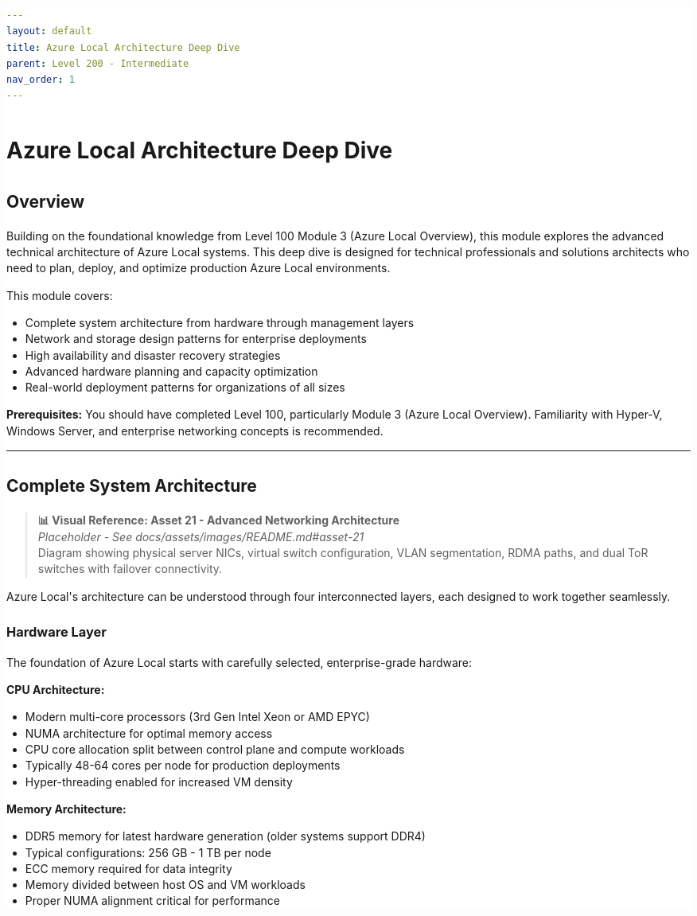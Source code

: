 ```yaml
---
layout: default
title: Azure Local Architecture Deep Dive
parent: Level 200 - Intermediate
nav_order: 1
---
```


# Azure Local Architecture Deep Dive

## Overview

Building on the foundational knowledge from Level 100 Module 3 (Azure Local Overview), this module explores the advanced technical architecture of Azure Local systems. This deep dive is designed for technical professionals and solutions architects who need to plan, deploy, and optimize production Azure Local environments.

This module covers:
- Complete system architecture from hardware through management layers
- Network and storage design patterns for enterprise deployments
- High availability and disaster recovery strategies
- Advanced hardware planning and capacity optimization
- Real-world deployment patterns for organizations of all sizes

**Prerequisites:** You should have completed Level 100, particularly Module 3 (Azure Local Overview). Familiarity with Hyper-V, Windows Server, and enterprise networking concepts is recommended.

---

## Complete System Architecture

> **📊 Visual Reference: Asset 21 - Advanced Networking Architecture**  
> *Placeholder - See docs/assets/images/README.md#asset-21*  
> Diagram showing physical server NICs, virtual switch configuration, VLAN segmentation, RDMA paths, and dual ToR switches with failover connectivity.

Azure Local's architecture can be understood through four interconnected layers, each designed to work together seamlessly.

### Hardware Layer

The foundation of Azure Local starts with carefully selected, enterprise-grade hardware:

**CPU Architecture:**
- Modern multi-core processors (3rd Gen Intel Xeon or AMD EPYC)
- NUMA architecture for optimal memory access
- CPU core allocation split between control plane and compute workloads
- Typically 48-64 cores per node for production deployments
- Hyper-threading enabled for increased VM density

**Memory Architecture:**
- DDR5 memory for latest hardware generation (older systems support DDR4)
- Typical configurations: 256 GB - 1 TB per node
- ECC memory required for data integrity
- Memory divided between host OS and VM workloads
- Proper NUMA alignment critical for performance
